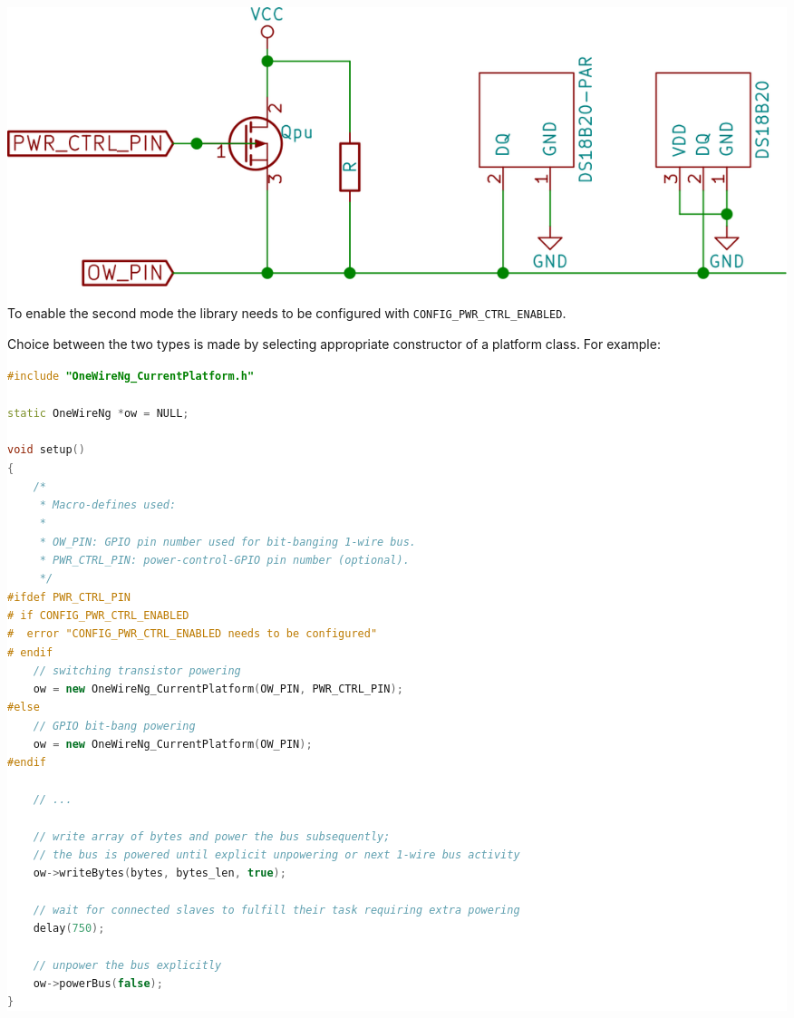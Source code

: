 ![Switching transistor parasite powering](extras/img/parasite.svg)

To enable the second mode the library needs to be configured with
`CONFIG_PWR_CTRL_ENABLED`.

Choice between the two types is made by selecting appropriate constructor of a
platform class. For example:

```cpp
#include "OneWireNg_CurrentPlatform.h"

static OneWireNg *ow = NULL;

void setup()
{
    /*
     * Macro-defines used:
     *
     * OW_PIN: GPIO pin number used for bit-banging 1-wire bus.
     * PWR_CTRL_PIN: power-control-GPIO pin number (optional).
     */
#ifdef PWR_CTRL_PIN
# if CONFIG_PWR_CTRL_ENABLED
#  error "CONFIG_PWR_CTRL_ENABLED needs to be configured"
# endif
    // switching transistor powering
    ow = new OneWireNg_CurrentPlatform(OW_PIN, PWR_CTRL_PIN);
#else
    // GPIO bit-bang powering
    ow = new OneWireNg_CurrentPlatform(OW_PIN);
#endif

    // ...

    // write array of bytes and power the bus subsequently;
    // the bus is powered until explicit unpowering or next 1-wire bus activity
    ow->writeBytes(bytes, bytes_len, true);

    // wait for connected slaves to fulfill their task requiring extra powering
    delay(750);

    // unpower the bus explicitly
    ow->powerBus(false);
}
```
